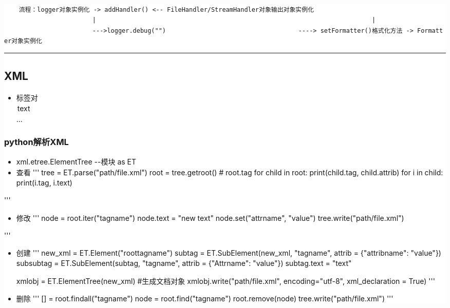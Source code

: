 
		流程：logger对象实例化 -> addHandler() <-- FileHandler/StreamHandler对象输出对象实例化
							|																			|
							--->logger.debug("")									----> setFormatter()格式化方法 -> Formatter对象实例化

----
## XML
- 标签对  
	<tagnamr  attribute = value>
		<option attribute = value> text </option>
		<selfclose attribute = value />
		...
	</tagname>
### python解析XML
- xml.etree.ElementTree   --模块 as ET
- 查看
'''
	tree = ET.parse("path/file.xml")
	root = tree.getroot()    # root.tag
	for child in root:
			print(child.tag, child.attrib)
			for i in child:
					print(i.tag, i.text)

'''
- 修改
'''
	node = root.iter("tagname")
	node.text = "new text"
	node.set("attrname", "value")
	tree.write("path/file.xml")

'''
- 创建
'''
	new_xml = ET.Element("roottagname")
	subtag = ET.SubElement(new_xml, "tagname", attrib = {"attribname": "value"})
	subsubtag = ET.SubElement(subtag, "tagname", attrib = {"Attrname": "value"})
	subtag.text = "text"

	xmlobj = ET.ElementTree(new_xml)  #生成文档对象
	xmlobj.write("path/file.xml", encoding="utf-8", xml_declaration = True)
'''
- 删除
'''
	[] = root.findall("tagname")
	node = root.find("tagname")
	root.remove(node)
	tree.write("path/file.xml")
'''
